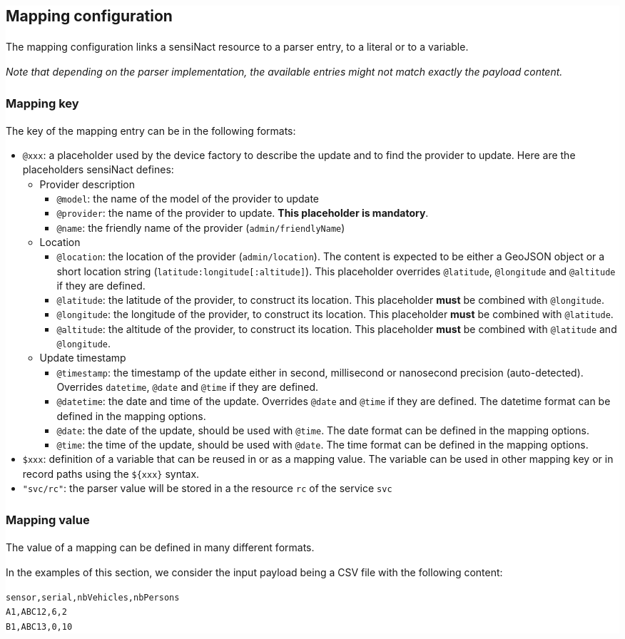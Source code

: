 ## Mapping configuration

The mapping configuration links a sensiNact resource to a parser entry, to a literal or to a variable.

*Note that depending on the parser implementation, the available entries might not match exactly the payload content.*

### Mapping key

The key of the mapping entry can be in the following formats:
* `@xxx`: a placeholder used by the device factory to describe the update and to find the provider to update. Here are the placeholders sensiNact defines:
  * Provider description
    * `@model`: the name of the model of the provider to update
    * `@provider`: the name of the provider to update. **This placeholder is mandatory**.
    * `@name`: the friendly name of the provider (`admin/friendlyName`)
  * Location
    * `@location`: the location of the provider (`admin/location`). The content is expected to be either a GeoJSON object or a short location string (`latitude:longitude[:altitude]`). This placeholder overrides `@latitude`, `@longitude` and `@altitude` if they are defined.
    * `@latitude`: the latitude of the provider, to construct its location. This placeholder **must** be combined with `@longitude`.
    * `@longitude`: the longitude of the provider, to construct its location. This placeholder **must** be combined with `@latitude`.
    * `@altitude`: the altitude of the provider, to construct its location. This placeholder **must** be combined with `@latitude` and `@longitude`.
  * Update timestamp
    * `@timestamp`: the timestamp of the update either in second, millisecond or nanosecond precision (auto-detected). Overrides `datetime`, `@date` and `@time` if they are defined.
    * `@datetime`: the date and time of the update. Overrides `@date` and `@time` if they are defined. The datetime format can be defined in the mapping options.
    * `@date`: the date of the update, should be used with `@time`. The date format can be defined in the mapping options.
    * `@time`: the time of the update, should be used with `@date`. The time format can be defined in the mapping options.
* `$xxx`: definition of a variable that can be reused in or as a mapping value. The variable can be used in other mapping key or in record paths using the `${xxx}` syntax.
* `"svc/rc"`: the parser value will be stored in a the resource `rc` of the service `svc`

### Mapping value

The value of a mapping can be defined in many different formats.

In the examples of this section, we consider the input payload being a CSV file with the following content:

```csv
sensor,serial,nbVehicles,nbPersons
A1,ABC12,6,2
B1,ABC13,0,10
```
